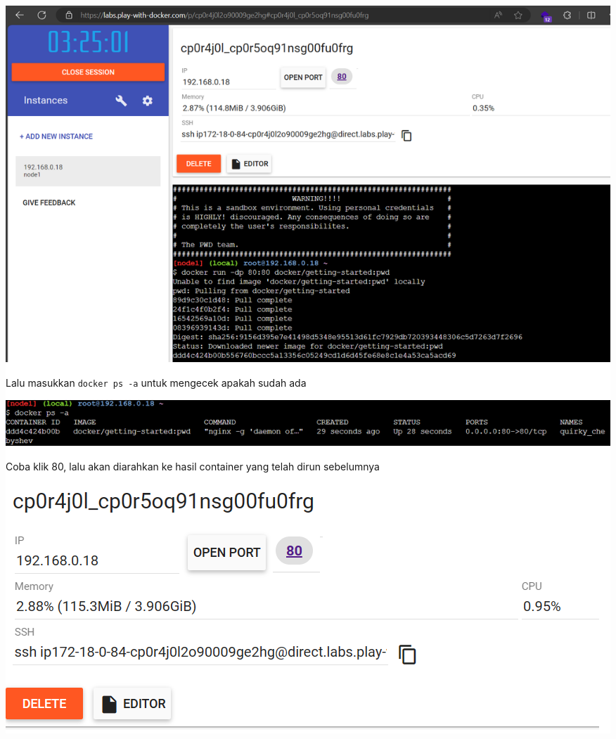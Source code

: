 ![](images/tugas7/image4.png)

Lalu masukkan `docker ps -a` untuk mengecek apakah sudah ada

![](images/tugas7/image5.png)

Coba klik 80, lalu akan diarahkan ke hasil container yang telah dirun
sebelumnya

![](images/tugas7/image6.png)
